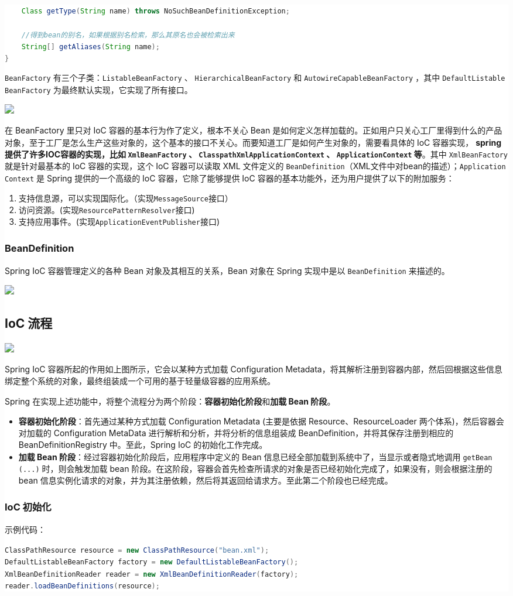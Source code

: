 ```java
    Class getType(String name) throws NoSuchBeanDefinitionException;

    //得到bean的别名，如果根据别名检索，那么其原名也会被检索出来
    String[] getAliases(String name);
}
```

`BeanFactory` 有三个子类：`ListableBeanFactory` 、 `HierarchicalBeanFactory` 和 `AutowireCapableBeanFactory` ，其中 `DefaultListableBeanFactory` 为最终默认实现，它实现了所有接口。

![](./images/IoC_BeanFactory.png)

在 BeanFactory 里只对 IoC 容器的基本行为作了定义，根本不关心 Bean 是如何定义怎样加载的。正如用户只关心工厂里得到什么的产品对象，至于工厂是怎么生产这些对象的，这个基本的接口不关心。而要知道工厂是如何产生对象的，需要看具体的 IoC 容器实现， **spring提供了许多IOC容器的实现，比如 `XmlBeanFactory` 、 `ClasspathXmlApplicationContext` 、 `ApplicationContext` 等**。其中 `XmlBeanFactory` 就是针对最基本的 IoC 容器的实现，这个 IoC 容器可以读取 XML 文件定义的 `BeanDefinition`（XML文件中对bean的描述）；`ApplicationContext` 是 Spring 提供的一个高级的 IoC 容器，它除了能够提供 IoC 容器的基本功能外，还为用户提供了以下的附加服务：

1. 支持信息源，可以实现国际化。（实现`MessageSource`接口）
2. 访问资源。(实现`ResourcePatternResolver`接口)
3. 支持应用事件。(实现`ApplicationEventPublisher`接口)

### BeanDefinition

Spring IoC 容器管理定义的各种 Bean 对象及其相互的关系，Bean 对象在 Spring 实现中是以 `BeanDefinition` 来描述的。

![](./images/IoC_BeanDefinitionReader.png)

## IoC 流程

![](./images/IoCContainer.png)

Spring IoC 容器所起的作用如上图所示，它会以某种方式加载 Configuration Metadata，将其解析注册到容器内部，然后回根据这些信息绑定整个系统的对象，最终组装成一个可用的基于轻量级容器的应用系统。

Spring 在实现上述功能中，将整个流程分为两个阶段：**容器初始化阶段**和**加载 Bean 阶段**。
- **容器初始化阶段**：首先通过某种方式加载 Configuration Metadata (主要是依据 Resource、ResourceLoader 两个体系)，然后容器会对加载的 Configuration MetaData 进行解析和分析，并将分析的信息组装成 BeanDefinition，并将其保存注册到相应的 BeanDefinitionRegistry 中。至此，Spring IoC 的初始化工作完成。
- **加载 Bean 阶段**：经过容器初始化阶段后，应用程序中定义的 Bean 信息已经全部加载到系统中了，当显示或者隐式地调用 `getBean(...)` 时，则会触发加载 bean 阶段。在这阶段，容器会首先检查所请求的对象是否已经初始化完成了，如果没有，则会根据注册的 bean 信息实例化请求的对象，并为其注册依赖，然后将其返回给请求方。至此第二个阶段也已经完成。

### IoC 初始化

示例代码：

```java
ClassPathResource resource = new ClassPathResource("bean.xml");
DefaultListableBeanFactory factory = new DefaultListableBeanFactory();
XmlBeanDefinitionReader reader = new XmlBeanDefinitionReader(factory);
reader.loadBeanDefinitions(resource);
```
